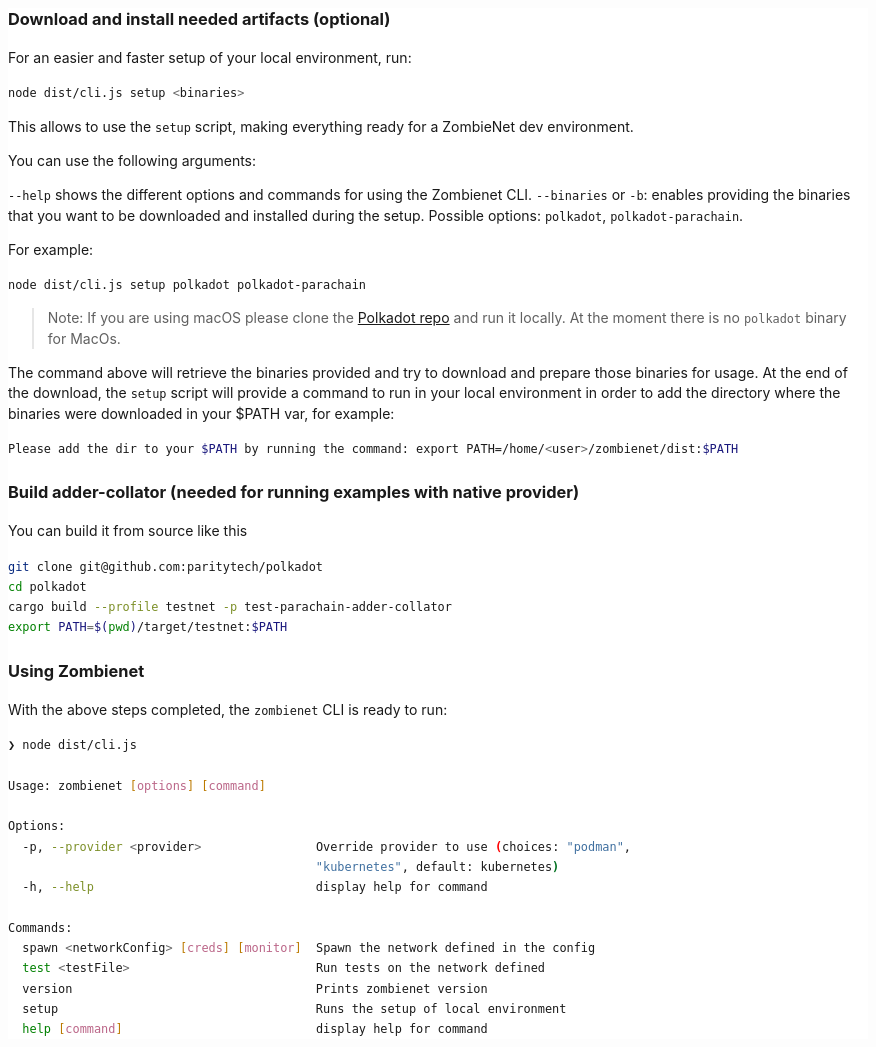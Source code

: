 ### Download and install needed artifacts (optional)

For an easier and faster setup of your local environment, run:

```bash
node dist/cli.js setup <binaries>
```

This allows to use the `setup` script, making everything ready for a ZombieNet dev environment.

You can use the following arguments:

`--help` shows the different options and commands for using the Zombienet CLI.
`--binaries` or `-b`: enables providing the binaries that you want to be downloaded and installed during the setup. Possible options: `polkadot`, `polkadot-parachain`.

For example:

```bash
node dist/cli.js setup polkadot polkadot-parachain
```

> Note: If you are using macOS please clone the [Polkadot repo](https://github.com/paritytech/polkadot) and run it locally. At the moment there is no `polkadot` binary for MacOs.

The command above will retrieve the binaries provided and try to download and prepare those binaries for usage. 
At the end of the download, the `setup` script will provide a command to run in your local environment in order to add the directory where the binaries were downloaded in your $PATH var, for example:

```bash
Please add the dir to your $PATH by running the command: export PATH=/home/<user>/zombienet/dist:$PATH
```

### Build adder-collator (needed for running examples with native provider)

You can build it from source like this

```bash
git clone git@github.com:paritytech/polkadot
cd polkadot
cargo build --profile testnet -p test-parachain-adder-collator
export PATH=$(pwd)/target/testnet:$PATH
```


### Using Zombienet

With the above steps completed, the `zombienet` CLI is ready to run:

```bash
❯ node dist/cli.js

Usage: zombienet [options] [command]

Options:
  -p, --provider <provider>                Override provider to use (choices: "podman",
                                           "kubernetes", default: kubernetes)
  -h, --help                               display help for command

Commands:
  spawn <networkConfig> [creds] [monitor]  Spawn the network defined in the config
  test <testFile>                          Run tests on the network defined
  version                                  Prints zombienet version
  setup                                    Runs the setup of local environment
  help [command]                           display help for command
```
